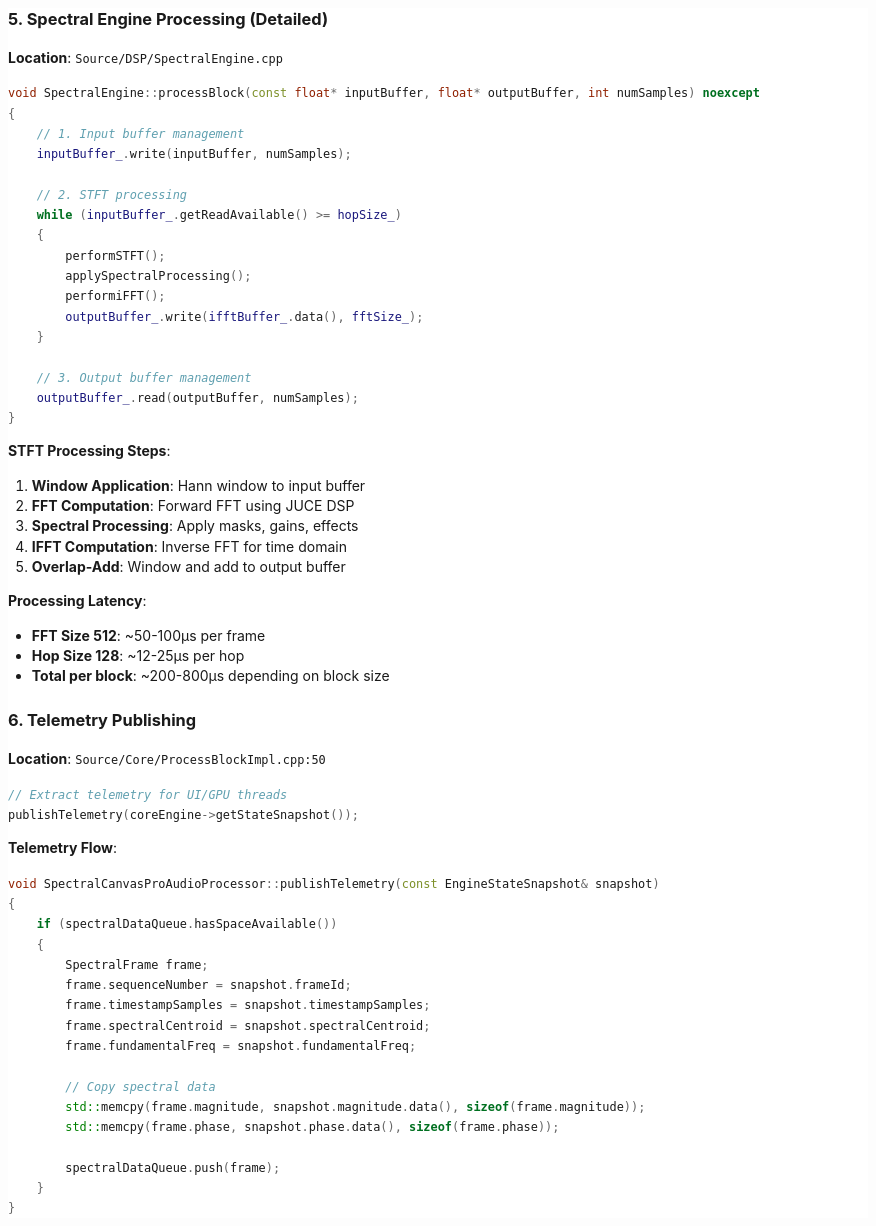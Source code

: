 ### 5. Spectral Engine Processing (Detailed)

**Location**: `Source/DSP/SpectralEngine.cpp`
```cpp
void SpectralEngine::processBlock(const float* inputBuffer, float* outputBuffer, int numSamples) noexcept
{
    // 1. Input buffer management
    inputBuffer_.write(inputBuffer, numSamples);
    
    // 2. STFT processing
    while (inputBuffer_.getReadAvailable() >= hopSize_)
    {
        performSTFT();
        applySpectralProcessing();
        performiFFT();
        outputBuffer_.write(ifftBuffer_.data(), fftSize_);
    }
    
    // 3. Output buffer management
    outputBuffer_.read(outputBuffer, numSamples);
}
```

**STFT Processing Steps**:
1. **Window Application**: Hann window to input buffer
2. **FFT Computation**: Forward FFT using JUCE DSP
3. **Spectral Processing**: Apply masks, gains, effects
4. **IFFT Computation**: Inverse FFT for time domain
5. **Overlap-Add**: Window and add to output buffer

**Processing Latency**:
- **FFT Size 512**: ~50-100μs per frame
- **Hop Size 128**: ~12-25μs per hop
- **Total per block**: ~200-800μs depending on block size

### 6. Telemetry Publishing

**Location**: `Source/Core/ProcessBlockImpl.cpp:50`
```cpp
// Extract telemetry for UI/GPU threads
publishTelemetry(coreEngine->getStateSnapshot());
```

**Telemetry Flow**:
```cpp
void SpectralCanvasProAudioProcessor::publishTelemetry(const EngineStateSnapshot& snapshot)
{
    if (spectralDataQueue.hasSpaceAvailable())
    {
        SpectralFrame frame;
        frame.sequenceNumber = snapshot.frameId;
        frame.timestampSamples = snapshot.timestampSamples;
        frame.spectralCentroid = snapshot.spectralCentroid;
        frame.fundamentalFreq = snapshot.fundamentalFreq;
        
        // Copy spectral data
        std::memcpy(frame.magnitude, snapshot.magnitude.data(), sizeof(frame.magnitude));
        std::memcpy(frame.phase, snapshot.phase.data(), sizeof(frame.phase));
        
        spectralDataQueue.push(frame);
    }
}
```
